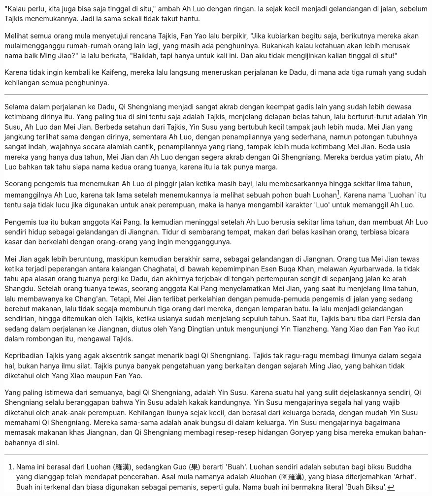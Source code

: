 "Kalau perlu, kita juga bisa saja tinggal di situ," ambah Ah Luo dengan ringan. Ia sejak kecil menjadi gelandangan di jalan, sebelum Tajkis menemukannya. Jadi ia sama sekali tidak takut hantu.

Melihat semua orang mula menyetujui rencana Tajkis, Fan Yao lalu berpikir, "Jika kubiarkan begitu saja, berikutnya mereka akan mulaimengganggu rumah-rumah orang lain lagi, yang masih ada penghuninya. Bukankah kalau ketahuan akan lebih merusak nama baik Ming Jiao?" Ia lalu berkata, "Baiklah, tapi hanya untuk kali ini. Dan aku tidak mengijinkan kalian tinggal di situ!"

Karena tidak ingin kembali ke Kaifeng, mereka lalu langsung meneruskan perjalanan ke Dadu, di mana ada tiga rumah yang sudah kehilangan semua penghuninya.

---

Selama dalam perjalanan ke Dadu, Qi Shengniang menjadi sangat akrab dengan keempat gadis lain yang sudah lebih dewasa ketimbang dirinya itu. Yang paling tua di sini tentu saja adalah Tajkis, menjelang delapan belas tahun, lalu berturut-turut adalah Yin Susu, Ah Luo dan Mei Jian. Berbeda setahun dari Tajkis, Yin Susu yang bertubuh kecil tampak jauh lebih muda. Mei Jian yang jangkung terlihat sama dengan dirinya, sementara Ah Luo, dengan penampilannya yang sederhana, namun potongan tubuhnya sangat indah, wajahnya secara alamiah cantik, penampilannya yang riang, tampak lebih muda ketimbang Mei Jian. Beda usia mereka yang hanya dua tahun, Mei Jian dan Ah Luo dengan segera akrab dengan Qi Shengniang. Mereka berdua yatim piatu, Ah Luo bahkan tak tahu siapa nama kedua orang tuanya, karena itu ia tak punya marga.

Seorang pengemis tua menemukan Ah Luo di pinggir jalan ketika masih bayi, lalu membesarkannya hingga sekitar lima tahun, memanggilnya Ah Luo, karena tak lama setelah menemukannya ia melihat sebuah pohon buah Luohan[^luo]. Karena nama 'Luohan' itu tentu saja tidak lucu jika digunakan untuk anak perempuan, maka ia hanya mengambil karakter 'Luo' untuk memanggil Ah Luo.

[^luo]: Nama ini berasal dari Luohan (羅漢), sedangkan Guo (果) berarti 'Buah'. Luohan sendiri adalah sebutan bagi biksu Buddha yang dianggap telah mendapat pencerahan. Asal mula namanya adalah Aluohan (阿羅漢), yang biasa diterjemahkan 'Arhat'. Buah ini terkenal dan biasa digunakan sebagai pemanis, seperti gula. Nama buah ini bermakna literal 'Buah Biksu'.

Pengemis tua itu bukan anggota Kai Pang. Ia kemudian meninggal setelah Ah Luo berusia sekitar lima tahun, dan membuat Ah Luo sendiri hidup sebagai gelandangan di Jiangnan. Tidur di sembarang tempat, makan dari belas kasihan orang, terbiasa bicara kasar dan berkelahi dengan orang-orang yang ingin mengganggunya.

Mei Jian agak lebih beruntung, maskipun kemudian berakhir sama, sebagai gelandangan di Jiangnan. Orang tua Mei Jian
tewas ketika terjadi peperangan antara kalangan Chaghatai, di bawah kepemimpinan Esen Buqa Khan, melawan Ayurbarwada. Ia tidak tahu apa alasan orang tuanya pergi ke Dadu, dan akhirnya terjebak di tengah pertempuran sengit di sepanjang jalan ke arah Shangdu. Setelah orang tuanya tewas, seorang anggota Kai Pang menyelamatkan Mei Jian, yang saat itu menjelang lima tahun, lalu membawanya ke Chang'an. Tetapi, Mei Jian terlibat perkelahian dengan pemuda-pemuda pengemis di jalan yang sedang berebut makanan, lalu tidak segaja membunuh tiga orang dari mereka, dengan lemparan batu. Ia lalu menjadi gelandangan sendirian, hingga ditemukan oleh Tajkis, ketika usianya sudah menjelang sepuluh tahun. Saat itu, Tajkis baru tiba dari Persia dan sedang dalam perjalanan ke Jiangnan, diutus oleh Yang Dingtian untuk mengunjungi Yin Tianzheng. Yang Xiao dan Fan Yao ikut dalam rombongan itu, mengawal Tajkis.

Kepribadian Tajkis yang agak aksentrik sangat menarik bagi Qi Shengniang. Tajkis tak ragu-ragu membagi ilmunya dalam segala hal, bukan hanya ilmu silat. Tajkis punya banyak pengetahuan yang berkaitan dengan sejarah Ming Jiao, yang bahkan tidak diketahui oleh Yang Xiao maupun Fan Yao.

Yang paling istimewa dari semuanya, bagi Qi Shengniang, adalah Yin Susu. Karena suatu hal yang sulit dejelaskannya sendiri, Qi Shengniang selalu beranggapan bahwa Yin Susu adalah kakak kandungnya. Yin Susu mengajarinya segala hal yang wajib diketahui oleh anak-anak perempuan. Kehilangan ibunya sejak kecil, dan berasal dari keluarga berada, dengan mudah Yin Susu memahami Qi Shengniang. Mereka sama-sama adalah anak bungsu di dalam keluarga. Yin Susu mengajarinya bagaimana memasak makanan khas Jiangnan, dan Qi Shengniang membagi resep-resep hidangan Goryep yang bisa mereka emukan bahan-bahannya di sini.


[^kalgan]: Kalgan adalah alias untuk Zhangjiakou.
[^lama]: Lama (བླ་མ་), adalah biksu-biksu Tibet yang menduduki pangkat tertinggi. Sebenarnya bukan semua biksu Tibet layak disebut 'Lama', tetapi istilah ini seringkali disalah artikan oleh banyak orang sekedar untuk membedakan biksu-biksu Tibet dan biksu lokal.
[^skamlo]: Skamlo (སྐམ་ལོ།), "Daun Kering".
[^pedang-kentut-anjing]: 'Pedang kentut anjing', dalam bahasa mandarin berbunyi 'Gou pi jian' 狗屁劍.
[^ba-bi-shen-jian]: Gelar Fang Dongbai adalah 'Ba bi shen jian' 八臂神劍, atau 'Dewa Pedang Bertangan Delapan', yang melambangkan kecepatannya.
[^zhifa-zhanglao]: Zhifa Zhanglao (執法長老) adalah seorang penatua Kai Pang yang berfungsi sebagai 'Penegak Hukum'.
[^chuan-gong-zhanglao]: Chuan Gong Zhanglao (傳功長老) adalah penatua Kai Pang yang berfungsi sebagai pelatih ilmu bela diri.
[^da-gou-zhen]: Da Gou Zhen (打狗陣), "Formasi Penggebuk Anjing".